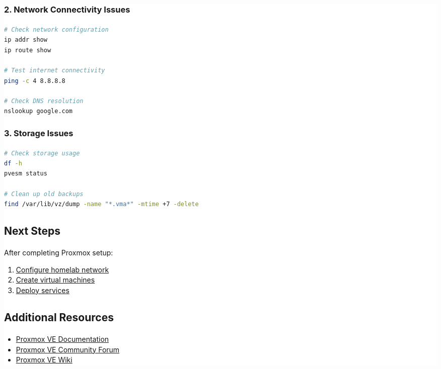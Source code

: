 ### 2. Network Connectivity Issues
```bash
# Check network configuration
ip addr show
ip route show

# Test internet connectivity
ping -c 4 8.8.8.8

# Check DNS resolution
nslookup google.com
```

### 3. Storage Issues
```bash
# Check storage usage
df -h
pvesm status

# Clean up old backups
find /var/lib/vz/dump -name "*.vma*" -mtime +7 -delete
```

## Next Steps

After completing Proxmox setup:
1. [Configure homelab network](02-network-configuration.md)
2. [Create virtual machines](03-vm-creation.md)
3. [Deploy services](04-service-deployment.md)

## Additional Resources

- [Proxmox VE Documentation](https://pve.proxmox.com/pve-docs/)
- [Proxmox VE Community Forum](https://forum.proxmox.com/)
- [Proxmox VE Wiki](https://pve.proxmox.com/wiki/Main_Page)
